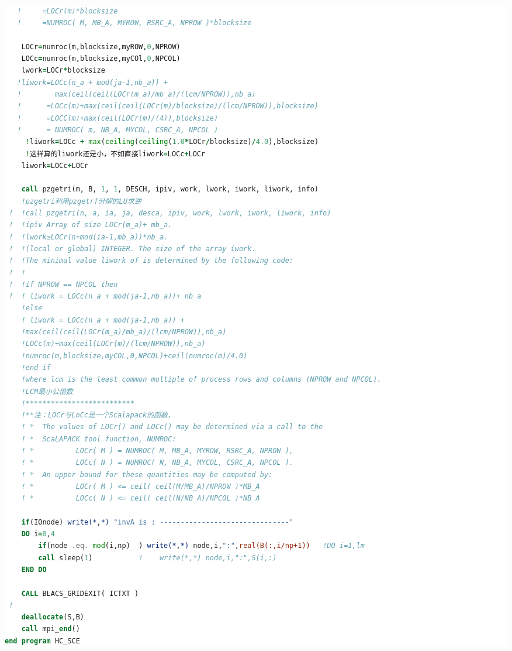 ~~~fortran
   !     =LOCr(m)*blocksize
   !     =NUMROC( M, MB_A, MYROW, RSRC_A, NPROW )*blocksize
   
    LOCr=numroc(m,blocksize,myROW,0,NPROW)
    LOCc=numroc(m,blocksize,myCOl,0,NPCOL)
    lwork=LOCr*blocksize
   !liwork=LOCc(n_a + mod(ja-1,nb_a)) + 
   !        max(ceil(ceil(LOCr(m_a)/mb_a)/(lcm/NPROW)),nb_a)
   !      =LOCc(m)+max(ceil(ceil(LOCr(m)/blocksize)/(lcm/NPROW)),blocksize)
   !      =LOCC(m)+max(ceil(LOCr(m)/(4)),blocksize)
   !      = NUMROC( m, NB_A, MYCOL, CSRC_A, NPCOL )
     !liwork=LOCc + max(ceiling(ceiling(1.0*LOCr/blocksize)/4.0),blocksize)
     !这样算的liwork还是小，不如直接liwork=LOCc+LOCr
    liwork=LOCc+LOCr
     
    call pzgetri(m, B, 1, 1, DESCH, ipiv, work, lwork, iwork, liwork, info)
    !pzgetri利用pzgetrf分解的LU求逆
 !  !call pzgetri(n, a, ia, ja, desca, ipiv, work, lwork, iwork, liwork, info)
 !  !ipiv Array of size LOCr(m_a)+ mb_a.
 !  !lwork≥LOCr(n+mod(ia-1,mb_a))*nb_a.
 !  !(local or global) INTEGER. The size of the array iwork.
 !  !The minimal value liwork of is determined by the following code:
 !  !
 !  !if NPROW == NPCOL then
 !  ! liwork = LOCc(n_a + mod(ja-1,nb_a))+ nb_a 
    !else 
    ! liwork = LOCc(n_a + mod(ja-1,nb_a)) + 
    !max(ceil(ceil(LOCr(m_a)/mb_a)/(lcm/NPROW)),nb_a)
    !LOCc(m)+max(ceil(LOCr(m)/(lcm/NPROW)),nb_a)
    !numroc(m,blocksize,myCOL,0,NPCOL)+ceil(numroc(m)/4.0)
    !end if
    !where lcm is the least common multiple of process rows and columns (NPROW and NPCOL).
    !LCM最小公倍数
    !**************************
    !**注：LOCr与LoCc是一个Scalapack的函数，
    ! *  The values of LOCr() and LOCc() may be determined via a call to the
    ! *  ScaLAPACK tool function, NUMROC:
    ! *          LOCr( M ) = NUMROC( M, MB_A, MYROW, RSRC_A, NPROW ),
    ! *          LOCc( N ) = NUMROC( N, NB_A, MYCOL, CSRC_A, NPCOL ).
    ! *  An upper bound for these quantities may be computed by:
    ! *          LOCr( M ) <= ceil( ceil(M/MB_A)/NPROW )*MB_A
    ! *          LOCc( N ) <= ceil( ceil(N/NB_A)/NPCOL )*NB_A
    
    if(IOnode) write(*,*) "invA is : -------------------------------"
    DO i=0,4  
        if(node .eq. mod(i,np)  ) write(*,*) node,i,":",real(B(:,i/np+1))   !DO i=1,lm
        call sleep(1)           !    write(*,*) node,i,":",S(i,:) 
    END DO 
        
    CALL BLACS_GRIDEXIT( ICTXT ) 
 !   
    deallocate(S,B)
    call mpi_end()
end program HC_SCE
~~~

